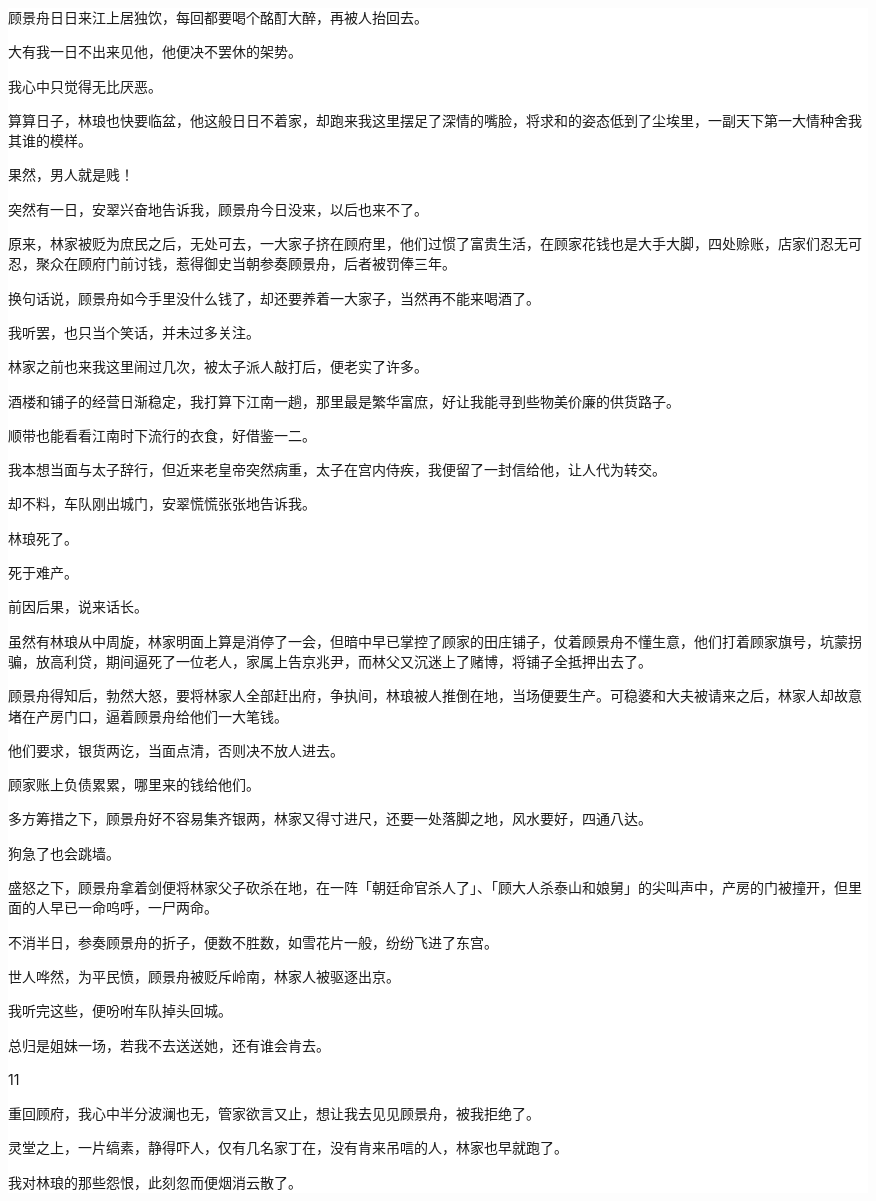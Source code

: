 顾景舟日日来江上居独饮，每回都要喝个酩酊大醉，再被人抬回去。

大有我一日不出来见他，他便决不罢休的架势。

我心中只觉得无比厌恶。

算算日子，林琅也快要临盆，他这般日日不着家，却跑来我这里摆足了深情的嘴脸，将求和的姿态低到了尘埃里，一副天下第一大情种舍我其谁的模样。

果然，男人就是贱！

突然有一日，安翠兴奋地告诉我，顾景舟今日没来，以后也来不了。

原来，林家被贬为庶民之后，无处可去，一大家子挤在顾府里，他们过惯了富贵生活，在顾家花钱也是大手大脚，四处赊账，店家们忍无可忍，聚众在顾府门前讨钱，惹得御史当朝参奏顾景舟，后者被罚俸三年。

换句话说，顾景舟如今手里没什么钱了，却还要养着一大家子，当然再不能来喝酒了。

我听罢，也只当个笑话，并未过多关注。

林家之前也来我这里闹过几次，被太子派人敲打后，便老实了许多。

酒楼和铺子的经营日渐稳定，我打算下江南一趟，那里最是繁华富庶，好让我能寻到些物美价廉的供货路子。

顺带也能看看江南时下流行的衣食，好借鉴一二。

我本想当面与太子辞行，但近来老皇帝突然病重，太子在宫内侍疾，我便留了一封信给他，让人代为转交。

却不料，车队刚出城门，安翠慌慌张张地告诉我。

林琅死了。

死于难产。

前因后果，说来话长。

虽然有林琅从中周旋，林家明面上算是消停了一会，但暗中早已掌控了顾家的田庄铺子，仗着顾景舟不懂生意，他们打着顾家旗号，坑蒙拐骗，放高利贷，期间逼死了一位老人，家属上告京兆尹，而林父又沉迷上了赌博，将铺子全抵押出去了。

顾景舟得知后，勃然大怒，要将林家人全部赶出府，争执间，林琅被人推倒在地，当场便要生产。可稳婆和大夫被请来之后，林家人却故意堵在产房门口，逼着顾景舟给他们一大笔钱。

他们要求，银货两讫，当面点清，否则决不放人进去。

顾家账上负债累累，哪里来的钱给他们。

多方筹措之下，顾景舟好不容易集齐银两，林家又得寸进尺，还要一处落脚之地，风水要好，四通八达。

狗急了也会跳墙。

盛怒之下，顾景舟拿着剑便将林家父子砍杀在地，在一阵「朝廷命官杀人了」、「顾大人杀泰山和娘舅」的尖叫声中，产房的门被撞开，但里面的人早已一命呜呼，一尸两命。

不消半日，参奏顾景舟的折子，便数不胜数，如雪花片一般，纷纷飞进了东宫。

世人哗然，为平民愤，顾景舟被贬斥岭南，林家人被驱逐出京。

我听完这些，便吩咐车队掉头回城。

总归是姐妹一场，若我不去送送她，还有谁会肯去。

11

重回顾府，我心中半分波澜也无，管家欲言又止，想让我去见见顾景舟，被我拒绝了。

灵堂之上，一片缟素，静得吓人，仅有几名家丁在，没有肯来吊唁的人，林家也早就跑了。

我对林琅的那些怨恨，此刻忽而便烟消云散了。
